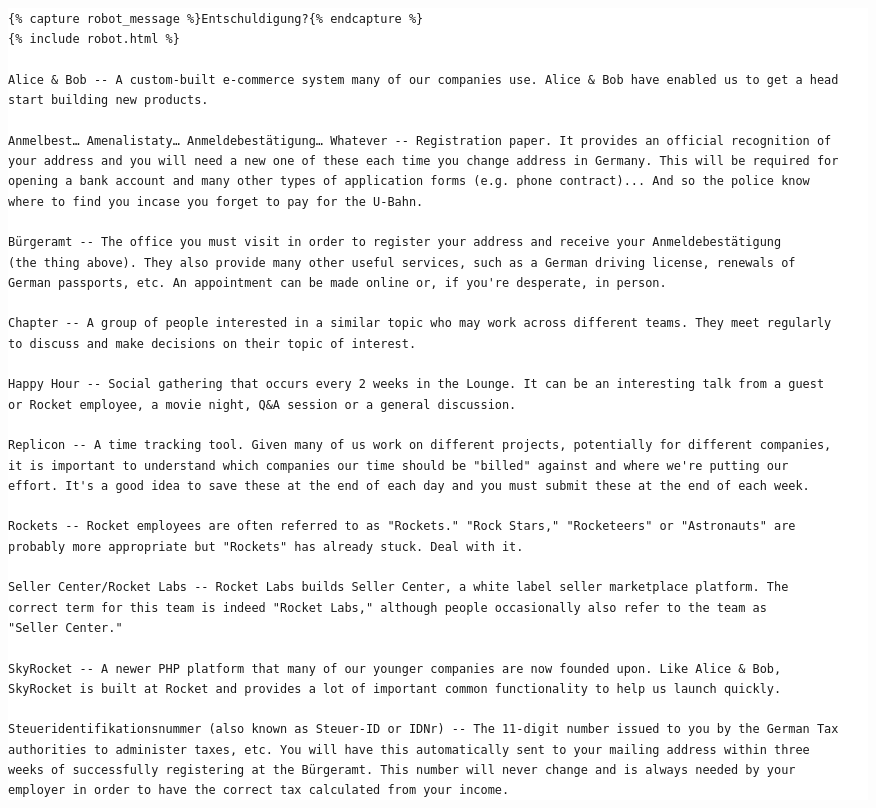     {% capture robot_message %}Entschuldigung?{% endcapture %} 
    {% include robot.html %}
    
    Alice & Bob -- A custom-built e-commerce system many of our companies use. Alice & Bob have enabled us to get a head
    start building new products.

    Anmelbest… Amenalistaty… Anmeldebestätigung… Whatever -- Registration paper. It provides an official recognition of
    your address and you will need a new one of these each time you change address in Germany. This will be required for
    opening a bank account and many other types of application forms (e.g. phone contract)... And so the police know
    where to find you incase you forget to pay for the U-Bahn.

    Bürgeramt -- The office you must visit in order to register your address and receive your Anmeldebestätigung
    (the thing above). They also provide many other useful services, such as a German driving license, renewals of
    German passports, etc. An appointment can be made online or, if you're desperate, in person.

    Chapter -- A group of people interested in a similar topic who may work across different teams. They meet regularly
    to discuss and make decisions on their topic of interest.

    Happy Hour -- Social gathering that occurs every 2 weeks in the Lounge. It can be an interesting talk from a guest
    or Rocket employee, a movie night, Q&A session or a general discussion.

    Replicon -- A time tracking tool. Given many of us work on different projects, potentially for different companies,
    it is important to understand which companies our time should be "billed" against and where we're putting our
    effort. It's a good idea to save these at the end of each day and you must submit these at the end of each week.

    Rockets -- Rocket employees are often referred to as "Rockets." "Rock Stars," "Rocketeers" or "Astronauts" are
    probably more appropriate but "Rockets" has already stuck. Deal with it.

    Seller Center/Rocket Labs -- Rocket Labs builds Seller Center, a white label seller marketplace platform. The
    correct term for this team is indeed "Rocket Labs," although people occasionally also refer to the team as
    "Seller Center."

    SkyRocket -- A newer PHP platform that many of our younger companies are now founded upon. Like Alice & Bob,
    SkyRocket is built at Rocket and provides a lot of important common functionality to help us launch quickly.

    Steueridentifikationsnummer (also known as Steuer-ID or IDNr) -- The 11-digit number issued to you by the German Tax
    authorities to administer taxes, etc. You will have this automatically sent to your mailing address within three
    weeks of successfully registering at the Bürgeramt. This number will never change and is always needed by your
    employer in order to have the correct tax calculated from your income.